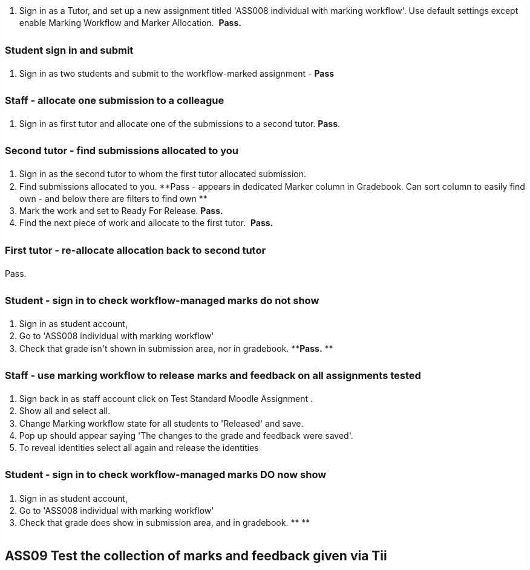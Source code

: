 1.  Sign in as a Tutor, and set up a new assignment titled 'ASS008 individual with marking workflow'. Use default settings except enable Marking Workflow and Marker Allocation.  **Pass.**

### Student sign in and submit

1.  Sign in as two students and submit to the workflow-marked assignment - **Pass**

### Staff - allocate one submission to a colleague

1.  Sign in as first tutor and allocate one of the submissions to a second tutor. **Pass**.

### Second tutor - find submissions allocated to you

1.  Sign in as the second tutor to whom the first tutor allocated submission.
2.  Find submissions allocated to you. **Pass - appears in dedicated Marker column in Gradebook. Can sort column to easily find own - and below there are filters to find own
    **
3.  Mark the work and set to Ready For Release. **Pass.**
4.  Find the next piece of work and allocate to the first tutor.  **Pass.**

### First tutor - re-allocate allocation back to second tutor

Pass.

### Student - sign in to check workflow-managed marks do not show

1.  Sign in as student account,
2.  Go to 'ASS008 individual with marking workflow'
3.  Check that grade isn't shown in submission area, nor in gradebook. ****Pass.**
    **

### Staff - use marking workflow to release marks and feedback on all assignments tested

1.  Sign back in as staff account click on Test Standard Moodle Assignment .
2.  Show all and select all.
3.  Change Marking workflow state for all students to 'Released' and save.
4.  Pop up should appear saying 'The changes to the grade and feedback were saved'.
5.  To reveal identities select all again and release the identities

### Student - sign in to check workflow-managed marks DO now show

1.  Sign in as student account,
2.  Go to 'ASS008 individual with marking workflow'
3.  Check that grade does show in submission area, and in gradebook. **
    **

## ASS09 Test the collection of marks and feedback given via Tii
